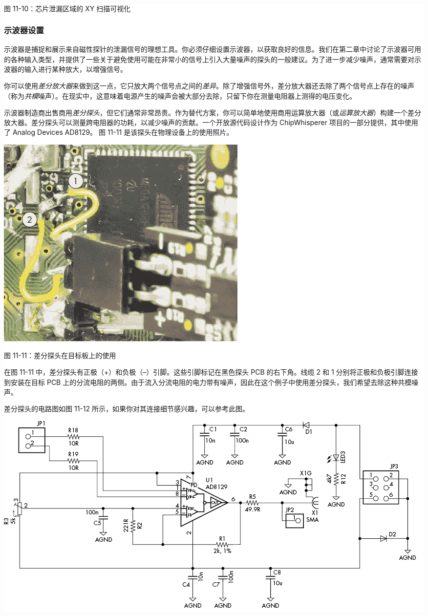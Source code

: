 图 11-10：芯片泄漏区域的 XY 扫描可视化

### 示波器设置

示波器是捕捉和展示来自磁性探针的泄漏信号的理想工具。你必须仔细设置示波器，以获取良好的信息。我们在第二章中讨论了示波器可用的各种输入类型，并提供了一些关于避免使用可能在非常小的信号上引入大量噪声的探头的一般建议。为了进一步减少噪声，通常需要对示波器的输入进行某种放大，以增强信号。

你可以使用*差分放大器*来做到这一点，它只放大两个信号点之间的*差异*。除了增强信号外，差分放大器还去除了两个信号点上存在的噪声（称为*共模*噪声）。在现实中，这意味着电源产生的噪声会被大部分去除，只留下你在测量电阻器上测得的电压变化。

示波器制造商出售商用*差分探头*，但它们通常非常昂贵。作为替代方案，你可以简单地使用商用运算放大器（或*运算放大器*）构建一个差分放大器。差分探头可以测量跨电阻器的功耗，以减少噪声的贡献。一个开放源代码设计作为 ChipWhisperer 项目的一部分提供，其中使用了 Analog Devices AD8129。 图 11-11 是该探头在物理设备上的使用照片。

![f11011](img/f11011.png)

图 11-11：差分探头在目标板上的使用

在图 11-11 中，差分探头有正极（+）和负极（–）引脚。这些引脚标记在黑色探头 PCB 的右下角。线缆 2 和 1 分别将正极和负极引脚连接到安装在目标 PCB 上的分流电阻的两侧。由于流入分流电阻的电力带有噪声，因此在这个例子中使用差分探头，我们希望去除这种共模噪声。

差分探头的电路图如图 11-12 所示，如果你对其连接细节感兴趣，可以参考此图。

![f11012](img/f11012.png)

